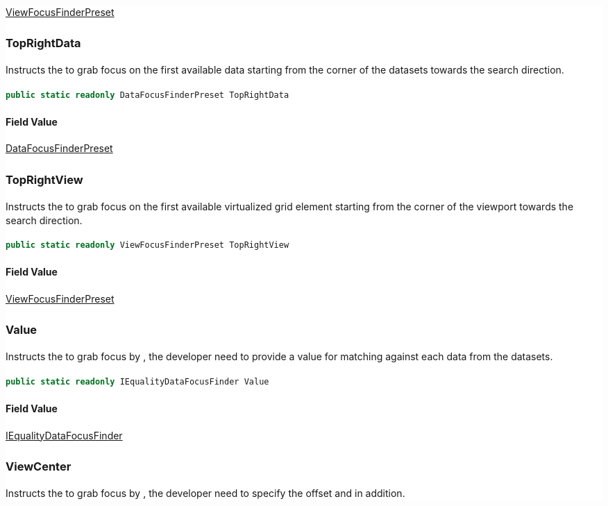  [ViewFocusFinderPreset](GodotViews.VirtualGrid.ViewFocusFinderPreset.md)

### <a id="GodotViews_VirtualGrid_FocusPresets_TopRightData"></a> TopRightData

Instructs the <xref href="GodotViews.VirtualGrid.IVirtualGridView%601" data-throw-if-not-resolved="false"></xref> to grab focus on the first available data
starting from the <xref href="GodotViews.VirtualGrid.Corners.TopRight" data-throw-if-not-resolved="false"></xref> corner of the datasets towards the <xref href="GodotViews.VirtualGrid.SearchDirections.LeftDown" data-throw-if-not-resolved="false"></xref> search direction.

```csharp
public static readonly DataFocusFinderPreset TopRightData
```

#### Field Value

 [DataFocusFinderPreset](GodotViews.VirtualGrid.DataFocusFinderPreset.md)

### <a id="GodotViews_VirtualGrid_FocusPresets_TopRightView"></a> TopRightView

Instructs the <xref href="GodotViews.VirtualGrid.IVirtualGridView%601" data-throw-if-not-resolved="false"></xref> to grab focus on the first available virtualized grid element 
starting from the <xref href="GodotViews.VirtualGrid.Corners.TopRight" data-throw-if-not-resolved="false"></xref> corner of the viewport towards the <xref href="GodotViews.VirtualGrid.SearchDirections.LeftDown" data-throw-if-not-resolved="false"></xref> search direction.

```csharp
public static readonly ViewFocusFinderPreset TopRightView
```

#### Field Value

 [ViewFocusFinderPreset](GodotViews.VirtualGrid.ViewFocusFinderPreset.md)

### <a id="GodotViews_VirtualGrid_FocusPresets_Value"></a> Value

Instructs the <xref href="GodotViews.VirtualGrid.IVirtualGridView%601" data-throw-if-not-resolved="false"></xref> to grab focus by <xref href="GodotViews.VirtualGrid.FocusFinders.Value" data-throw-if-not-resolved="false"></xref>,
the developer need to provide a value for matching against each data from the datasets.

```csharp
public static readonly IEqualityDataFocusFinder Value
```

#### Field Value

 [IEqualityDataFocusFinder](GodotViews.VirtualGrid.IEqualityDataFocusFinder.md)

### <a id="GodotViews_VirtualGrid_FocusPresets_ViewCenter"></a> ViewCenter

Instructs the <xref href="GodotViews.VirtualGrid.IVirtualGridView%601" data-throw-if-not-resolved="false"></xref> to grab focus by <xref href="GodotViews.VirtualGrid.StartHandlers.ViewCenter" data-throw-if-not-resolved="false"></xref>,
the developer need to specify the offset and <xref href="GodotViews.VirtualGrid.SearchDirections" data-throw-if-not-resolved="false"></xref> in addition.
